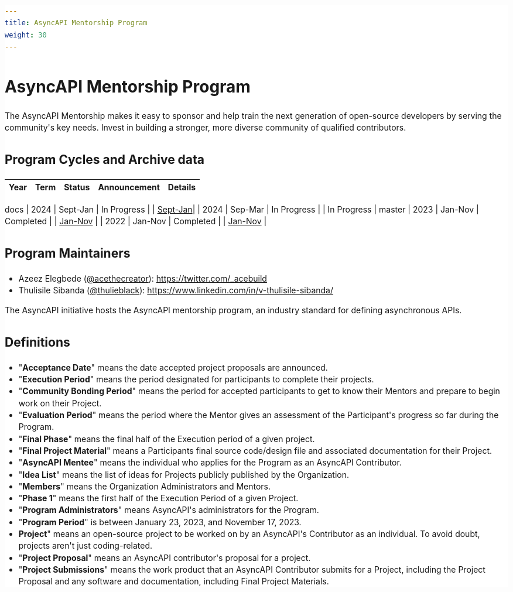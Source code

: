 ```yaml
---
title: AsyncAPI Mentorship Program
weight: 30
---
```


# AsyncAPI Mentorship Program

The AsyncAPI Mentorship makes it easy to sponsor and help train the next generation of open-source developers by serving the community's key needs. Invest in building a stronger, more diverse community of qualified contributors. 

## Program Cycles and Archive data
| Year | Term   | Status    | Announcement                                                                                                                                                         | Details                                 |
| ---- | ------ | --------- | -------------------------------------------------------------------------------------------------------------------------------------------------------------------- | --------------------------------------- |
docs
| 2024 | Sept-Jan | In Progress |       | [Sept-Jan](2024/README.md)|
| 2024 | Sep-Mar | In Progress  |       | In Progress |
master
| 2023 | Jan-Nov | Completed   |       | [Jan-Nov](2023/README.md) |
| 2022 | Jan-Nov | Completed   |       | [Jan-Nov](2022/README.md) |


## Program Maintainers

- Azeez Elegbede ([@acethecreator](https://github.com/acethecreator)\): <https://twitter.com/_acebuild>
- Thulisile Sibanda ([@thulieblack](https://github.com/thulieblack)\): <https://www.linkedin.com/in/v-thulisile-sibanda/>

The AsyncAPI initiative hosts the AsyncAPI mentorship program, an industry standard for defining asynchronous APIs.

## Definitions 

  - "**Acceptance Date**" means the date accepted project proposals are announced. 
  - "**Execution Period**" means the period designated for participants to complete their projects.
  - "**Community Bonding Period**" means the period for accepted participants to get to know their Mentors and prepare to begin work on their Project.
  - "**Evaluation Period**" means the period where the Mentor gives an assessment of the Participant's progress so far during the Program.
  - "**Final Phase**" means the final half of the Execution period of a given project.
  - "**Final Project Material**" means a Participants final source code/design file and associated documentation for their Project.
  - "**AsyncAPI Mentee**" means the individual who applies for the Program as an AsyncAPI Contributor.
  - "**Idea List**" means the list of ideas for Projects publicly published by the Organization.
  - "**Members**" means the Organization Administrators and Mentors.
  - "**Phase 1**" means the first half of the Execution Period of a given Project.
  - "**Program Administrators**" means AsyncAPI's administrators for the Program.
  - "**Program Period**" is between January 23, 2023, and November 17, 2023.
  - **Project**" means an open-source project to be worked on by an AsyncAPI's Contributor as an individual. To avoid doubt, projects aren't just coding-related.
  - "**Project Proposal**" means an AsyncAPI contributor's proposal for a project.
  - "**Project Submissions**" means the work product that an AsyncAPI Contributor submits for a Project, including the Project Proposal and any software and documentation, including Final Project Materials.
